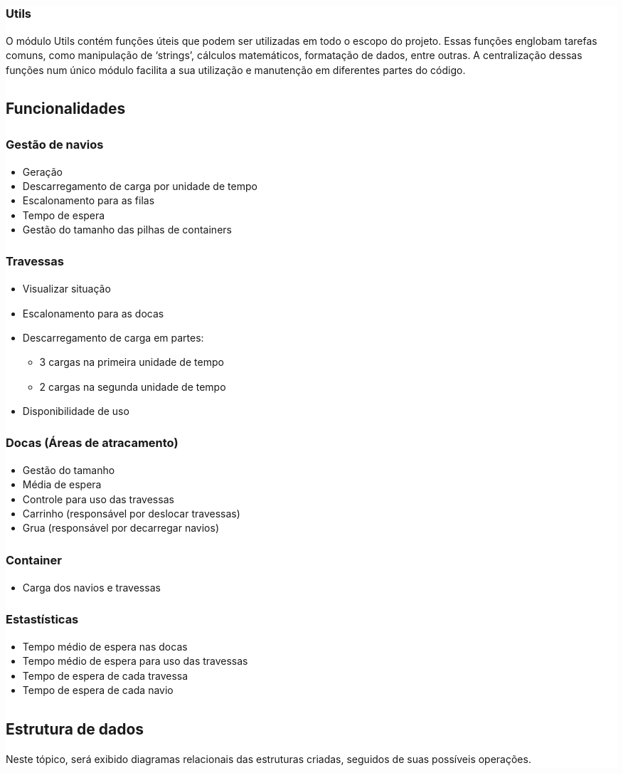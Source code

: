 ### Utils

O módulo Utils contém funções úteis que podem ser utilizadas em todo o escopo do projeto. Essas funções englobam tarefas
comuns, como manipulação de ‘strings’, cálculos matemáticos, formatação de dados, entre outras. A centralização dessas
funções num único módulo facilita a sua utilização e manutenção em diferentes partes do código.

## Funcionalidades

### Gestão de navios

- Geração
- Descarregamento de carga por unidade de tempo
- Escalonamento para as filas
- Tempo de espera
- Gestão do tamanho das pilhas de containers

### Travessas

- Visualizar situação
- Escalonamento para as docas
- Descarregamento de carga em partes:

    - 3 cargas na primeira unidade de tempo

    - 2 cargas na segunda unidade de tempo
- Disponibilidade de uso

### Docas (Áreas de atracamento)

- Gestão do tamanho
- Média de espera
- Controle para uso das travessas
- Carrinho (responsável por deslocar travessas)
- Grua (responsável por decarregar navios)

### Container

- Carga dos navios e travessas

### Estastísticas

- Tempo médio de espera nas docas
- Tempo médio de espera para uso das travessas
- Tempo de espera de cada travessa
- Tempo de espera de cada navio

## Estrutura de dados

Neste tópico, será exibido diagramas relacionais das estruturas criadas, seguidos de suas possíveis operações.
